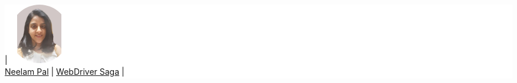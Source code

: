 | <img src="/assets/images/co-author/neelam-pal.jpeg" alt="Neelam" style="width: 100px; height: 100px; border-radius: 50%;" />  <br /><a href="https://www.linkedin.com/in/palneelam">Neelam Pal</a> | [WebDriver Saga](/post/web-driver-saga.html) |